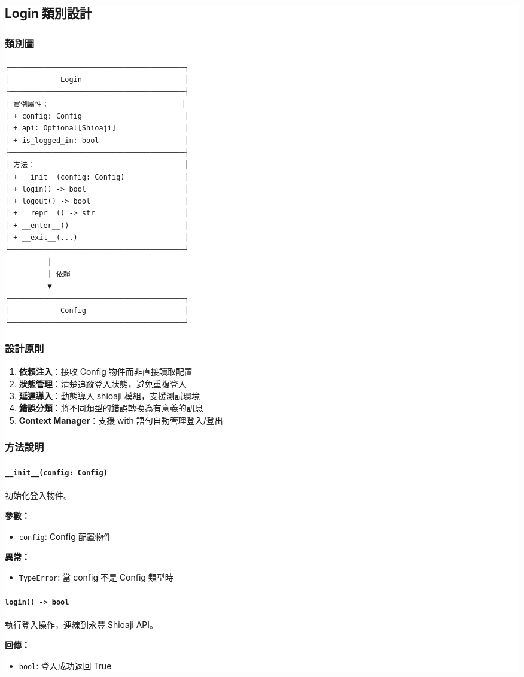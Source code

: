 ## Login 類別設計

### 類別圖

```
┌─────────────────────────────────────────┐
│            Login                        │
├─────────────────────────────────────────┤
│ 實例屬性：                               │
│ + config: Config                        │
│ + api: Optional[Shioaji]                │
│ + is_logged_in: bool                    │
├─────────────────────────────────────────┤
│ 方法：                                   │
│ + __init__(config: Config)              │
│ + login() -> bool                       │
│ + logout() -> bool                      │
│ + __repr__() -> str                     │
│ + __enter__()                           │
│ + __exit__(...)                         │
└─────────────────────────────────────────┘
          │
          │ 依賴
          ▼
┌─────────────────────────────────────────┐
│            Config                       │
└─────────────────────────────────────────┘
```

### 設計原則

1. **依賴注入**：接收 Config 物件而非直接讀取配置
2. **狀態管理**：清楚追蹤登入狀態，避免重複登入
3. **延遲導入**：動態導入 shioaji 模組，支援測試環境
4. **錯誤分類**：將不同類型的錯誤轉換為有意義的訊息
5. **Context Manager**：支援 with 語句自動管理登入/登出

### 方法說明

#### `__init__(config: Config)`
初始化登入物件。

**參數：**
- `config`: Config 配置物件

**異常：**
- `TypeError`: 當 config 不是 Config 類型時

#### `login() -> bool`
執行登入操作，連線到永豐 Shioaji API。

**回傳：**
- `bool`: 登入成功返回 True
